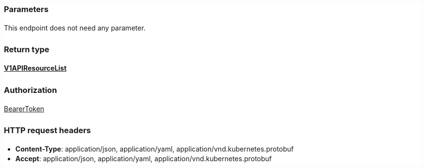 ### Parameters
This endpoint does not need any parameter.

### Return type

[**V1APIResourceList**](V1APIResourceList.md)

### Authorization

[BearerToken](../README.md#BearerToken)

### HTTP request headers

 - **Content-Type**: application/json, application/yaml, application/vnd.kubernetes.protobuf
 - **Accept**: application/json, application/yaml, application/vnd.kubernetes.protobuf



